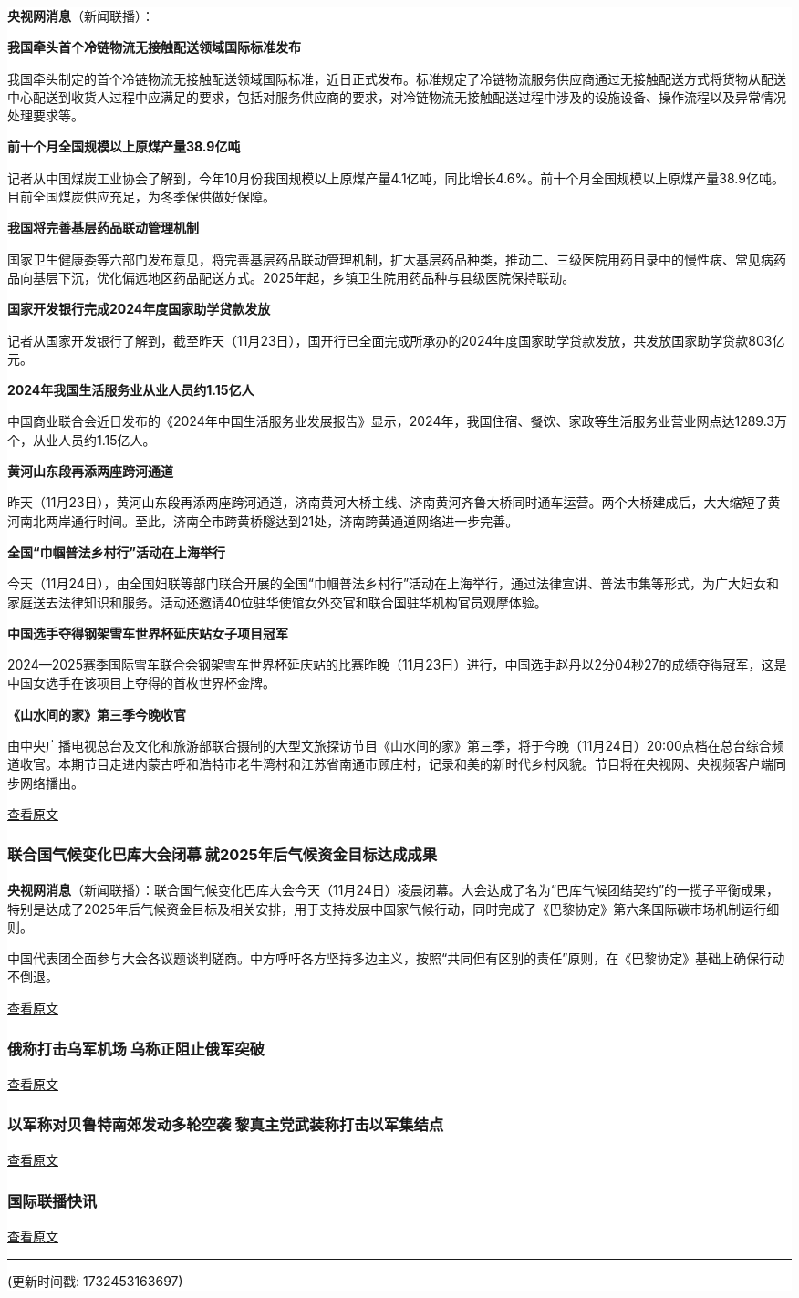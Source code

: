 <p><strong>央视网消息</strong>（新闻联播）：<strong><br></strong></p><p><strong>我国牵头首个冷链物流无接触配送领域国际标准发布</strong><br></p><p>我国牵头制定的首个冷链物流无接触配送领域国际标准，近日正式发布。标准规定了冷链物流服务供应商通过无接触配送方式将货物从配送中心配送到收货人过程中应满足的要求，包括对服务供应商的要求，对冷链物流无接触配送过程中涉及的设施设备、操作流程以及异常情况处理要求等。&nbsp;&nbsp; &nbsp;<br></p><p><strong>前十个月全国规模以上原煤产量38.9亿吨</strong><br></p><p>记者从中国煤炭工业协会了解到，今年10月份我国规模以上原煤产量4.1亿吨，同比增长4.6%。前十个月全国规模以上原煤产量38.9亿吨。目前全国煤炭供应充足，为冬季保供做好保障。<br></p><p><strong>我国将完善基层药品联动管理机制</strong><br></p><p>国家卫生健康委等六部门发布意见，将完善基层药品联动管理机制，扩大基层药品种类，推动二、三级医院用药目录中的慢性病、常见病药品向基层下沉，优化偏远地区药品配送方式。2025年起，乡镇卫生院用药品种与县级医院保持联动。<br></p><p><strong>国家开发银行完成2024年度国家助学贷款发放</strong><br></p><p>记者从国家开发银行了解到，截至昨天（11月23日），国开行已全面完成所承办的2024年度国家助学贷款发放，共发放国家助学贷款803亿元。<br></p><p><strong>2024年我国生活服务业从业人员约1.15亿人</strong><br></p><p>中国商业联合会近日发布的《2024年中国生活服务业发展报告》显示，2024年，我国住宿、餐饮、家政等生活服务业营业网点达1289.3万个，从业人员约1.15亿人。<br></p><p><strong>黄河山东段再添两座跨河通道</strong><br></p><p>昨天（11月23日），黄河山东段再添两座跨河通道，济南黄河大桥主线、济南黄河齐鲁大桥同时通车运营。两个大桥建成后，大大缩短了黄河南北两岸通行时间。至此，济南全市跨黄桥隧达到21处，济南跨黄通道网络进一步完善。<br></p><p><strong>全国“巾帼普法乡村行”活动在上海举行</strong><br></p><p>今天（11月24日），由全国妇联等部门联合开展的全国“巾帼普法乡村行”活动在上海举行，通过法律宣讲、普法市集等形式，为广大妇女和家庭送去法律知识和服务。活动还邀请40位驻华使馆女外交官和联合国驻华机构官员观摩体验。<br></p><p><strong>中国选手夺得钢架雪车世界杯延庆站女子项目冠军</strong><br></p><p>2024—2025赛季国际雪车联合会钢架雪车世界杯延庆站的比赛昨晚（11月23日）进行，中国选手赵丹以2分04秒27的成绩夺得冠军，这是中国女选手在该项目上夺得的首枚世界杯金牌。<br></p><p><strong>《山水间的家》第三季今晚收官</strong><br></p><p>由中央广播电视总台及文化和旅游部联合摄制的大型文旅探访节目《山水间的家》第三季，将于今晚（11月24日）20:00点档在总台综合频道收官。本期节目走进内蒙古呼和浩特市老牛湾村和江苏省南通市顾庄村，记录和美的新时代乡村风貌。节目将在央视网、央视频客户端同步网络播出。</p>

[查看原文](https://tv.cctv.com/2024/11/24/VIDEIIDZyxIsEzgGhxWFcvNE241124.shtml)

### 联合国气候变化巴库大会闭幕 就2025年后气候资金目标达成成果

<p><strong>央视网消息</strong>（新闻联播）：联合国气候变化巴库大会今天（11月24日）凌晨闭幕。大会达成了名为“巴库气候团结契约”的一揽子平衡成果，特别是达成了2025年后气候资金目标及相关安排，用于支持发展中国家气候行动，同时完成了《巴黎协定》第六条国际碳市场机制运行细则。 <br></p><p>中国代表团全面参与大会各议题谈判磋商。中方呼吁各方坚持多边主义，按照“共同但有区别的责任”原则，在《巴黎协定》基础上确保行动不倒退。</p>

[查看原文](https://tv.cctv.com/2024/11/24/VIDEA3tRlH6s9mfZpqdOAUnK241124.shtml)

### 俄称打击乌军机场 乌称正阻止俄军突破



[查看原文](https://tv.cctv.com/2024/11/24/VIDEm5G08pl3kbAQyanu9cAw241124.shtml)

### 以军称对贝鲁特南郊发动多轮空袭 黎真主党武装称打击以军集结点



[查看原文](https://tv.cctv.com/2024/11/24/VIDEUclLlEQKsb6IA1usEuZt241124.shtml)

### 国际联播快讯



[查看原文](https://tv.cctv.com/2024/11/24/VIDEWcF3MJMdNWUjPNCRig2U241124.shtml)



---

(更新时间戳: 1732453163697)

